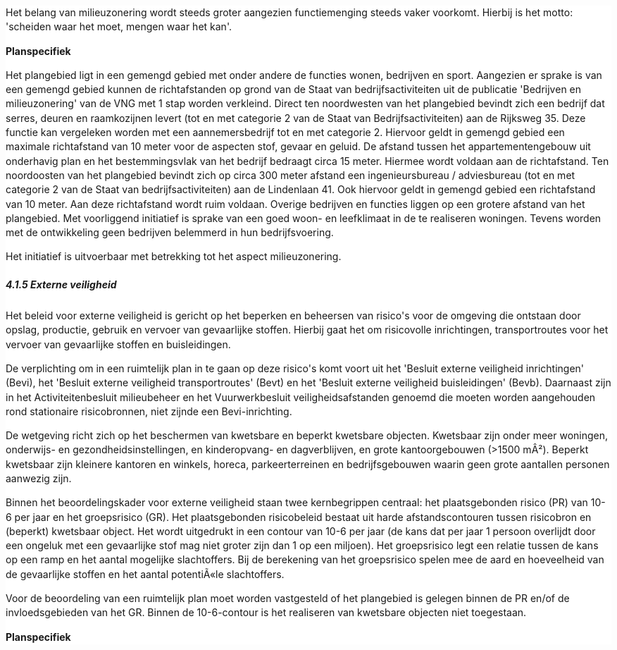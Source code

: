 Het belang van milieuzonering wordt steeds groter aangezien functiemenging steeds vaker voorkomt. Hierbij is het motto: 'scheiden waar het moet, mengen waar het kan'.

**Planspecifiek**

Het plangebied ligt in een gemengd gebied met onder andere de functies wonen, bedrijven en sport. Aangezien er sprake is van een gemengd gebied kunnen de richtafstanden op grond van de Staat van bedrijfsactiviteiten uit de publicatie 'Bedrijven en milieuzonering' van de VNG met 1 stap worden verkleind. Direct ten noordwesten van het plangebied bevindt zich een bedrijf dat serres, deuren en raamkozijnen levert (tot en met categorie 2 van de Staat van Bedrijfsactiviteiten) aan de Rijksweg 35\. Deze functie kan vergeleken worden met een aannemersbedrijf tot en met categorie 2\. Hiervoor geldt in gemengd gebied een maximale richtafstand van 10 meter voor de aspecten stof, gevaar en geluid. De afstand tussen het appartementengebouw uit onderhavig plan en het bestemmingsvlak van het bedrijf bedraagt circa 15 meter. Hiermee wordt voldaan aan de richtafstand. Ten noordoosten van het plangebied bevindt zich op circa 300 meter afstand een ingenieursbureau / adviesbureau (tot en met categorie 2 van de Staat van bedrijfsactiviteiten) aan de Lindenlaan 41\. Ook hiervoor geldt in gemengd gebied een richtafstand van 10 meter. Aan deze richtafstand wordt ruim voldaan. Overige bedrijven en functies liggen op een grotere afstand van het plangebied. Met voorliggend initiatief is sprake van een goed woon\- en leefklimaat in de te realiseren woningen. Tevens worden met de ontwikkeling geen bedrijven belemmerd in hun bedrijfsvoering.

Het initiatief is uitvoerbaar met betrekking tot het aspect milieuzonering.

##### 4\.1\.5 Externe veiligheid

Het beleid voor externe veiligheid is gericht op het beperken en beheersen van risico's voor de omgeving die ontstaan door opslag, productie, gebruik en vervoer van gevaarlijke stoffen. Hierbij gaat het om risicovolle inrichtingen, transportroutes voor het vervoer van gevaarlijke stoffen en buisleidingen.

De verplichting om in een ruimtelijk plan in te gaan op deze risico's komt voort uit het 'Besluit externe veiligheid inrichtingen' (Bevi), het 'Besluit externe veiligheid transportroutes' (Bevt) en het 'Besluit externe veiligheid buisleidingen' (Bevb). Daarnaast zijn in het Activiteitenbesluit milieubeheer en het Vuurwerkbesluit veiligheidsafstanden genoemd die moeten worden aangehouden rond stationaire risicobronnen, niet zijnde een Bevi\-inrichting.

De wetgeving richt zich op het beschermen van kwetsbare en beperkt kwetsbare objecten. Kwetsbaar zijn onder meer woningen, onderwijs\- en gezondheidsinstellingen, en kinderopvang\- en dagverblijven, en grote kantoorgebouwen (\>1500 mÂ²). Beperkt kwetsbaar zijn kleinere kantoren en winkels, horeca, parkeerterreinen en bedrijfsgebouwen waarin geen grote aantallen personen aanwezig zijn.

Binnen het beoordelingskader voor externe veiligheid staan twee kernbegrippen centraal: het plaatsgebonden risico (PR) van 10\-6 per jaar en het groepsrisico (GR). Het plaatsgebonden risicobeleid bestaat uit harde afstandscontouren tussen risicobron en (beperkt) kwetsbaar object. Het wordt uitgedrukt in een contour van 10\-6 per jaar (de kans dat per jaar 1 persoon overlijdt door een ongeluk met een gevaarlijke stof mag niet groter zijn dan 1 op een miljoen). Het groepsrisico legt een relatie tussen de kans op een ramp en het aantal mogelijke slachtoffers. Bij de berekening van het groepsrisico spelen mee de aard en hoeveelheid van de gevaarlijke stoffen en het aantal potentiÃ«le slachtoffers.

Voor de beoordeling van een ruimtelijk plan moet worden vastgesteld of het plangebied is gelegen binnen de PR en/of de invloedsgebieden van het GR. Binnen de 10\-6\-contour is het realiseren van kwetsbare objecten niet toegestaan.

**Planspecifiek**
